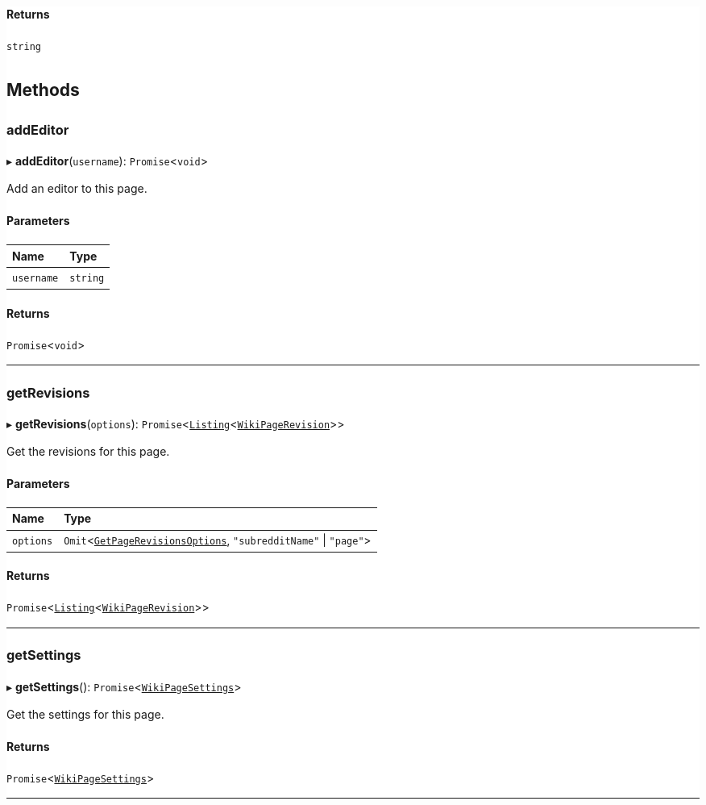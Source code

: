 #### Returns

`string`

## Methods

### <a id="addeditor" name="addeditor"></a> addEditor

▸ **addEditor**(`username`): `Promise`\<`void`\>

Add an editor to this page.

#### Parameters

| Name       | Type     |
| :--------- | :------- |
| `username` | `string` |

#### Returns

`Promise`\<`void`\>

---

### <a id="getrevisions" name="getrevisions"></a> getRevisions

▸ **getRevisions**(`options`): `Promise`\<[`Listing`](models.Listing.md)\<[`WikiPageRevision`](models.WikiPageRevision.md)\>\>

Get the revisions for this page.

#### Parameters

| Name      | Type                                                                                                               |
| :-------- | :----------------------------------------------------------------------------------------------------------------- |
| `options` | `Omit`\<[`GetPageRevisionsOptions`](../modules/models.md#getpagerevisionsoptions), `"subredditName"` \| `"page"`\> |

#### Returns

`Promise`\<[`Listing`](models.Listing.md)\<[`WikiPageRevision`](models.WikiPageRevision.md)\>\>

---

### <a id="getsettings" name="getsettings"></a> getSettings

▸ **getSettings**(): `Promise`\<[`WikiPageSettings`](models.WikiPageSettings.md)\>

Get the settings for this page.

#### Returns

`Promise`\<[`WikiPageSettings`](models.WikiPageSettings.md)\>

---
